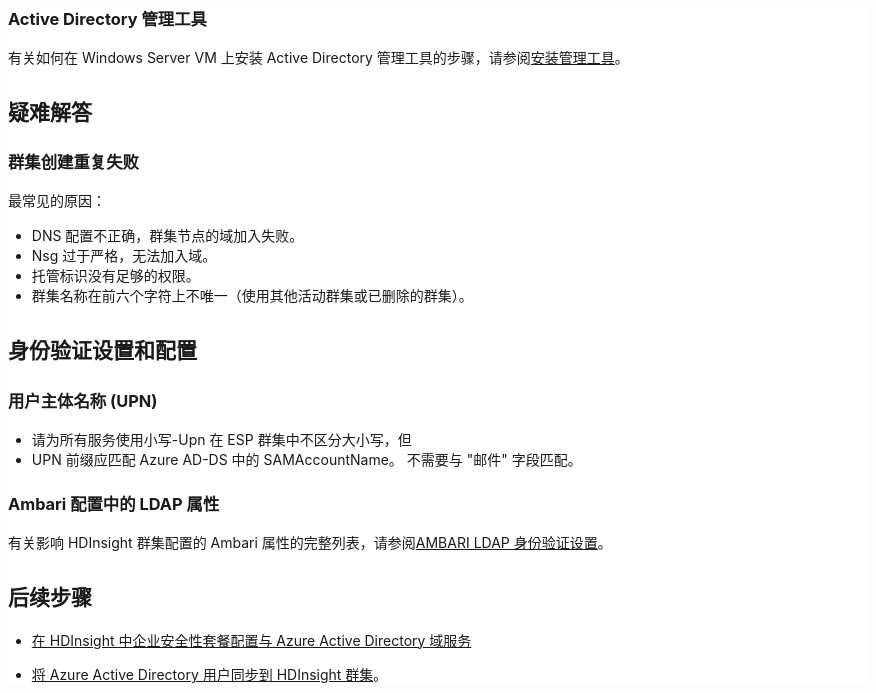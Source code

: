 ### <a name="active-directory-administrative-tools"></a>Active Directory 管理工具

有关如何在 Windows Server VM 上安装 Active Directory 管理工具的步骤，请参阅[安装管理工具](../../active-directory-domain-services/tutorial-create-management-vm.md)。

## <a name="troubleshooting"></a>疑难解答

### <a name="cluster-creation-fails-repeatedly"></a>群集创建重复失败

最常见的原因：

* DNS 配置不正确，群集节点的域加入失败。
* Nsg 过于严格，无法加入域。
* 托管标识没有足够的权限。
* 群集名称在前六个字符上不唯一（使用其他活动群集或已删除的群集）。

## <a name="authentication-setup-and-configuration"></a>身份验证设置和配置

### <a name="user-principal-name-upn"></a>用户主体名称 (UPN)

* 请为所有服务使用小写-Upn 在 ESP 群集中不区分大小写，但
* UPN 前缀应匹配 Azure AD-DS 中的 SAMAccountName。 不需要与 "邮件" 字段匹配。

### <a name="ldap-properties-in-ambari-configuration"></a>Ambari 配置中的 LDAP 属性

有关影响 HDInsight 群集配置的 Ambari 属性的完整列表，请参阅[AMBARI LDAP 身份验证设置](https://ambari.apache.org/1.2.1/installing-hadoop-using-ambari/content/ambari-chap2-4.html)。

## <a name="next-steps"></a>后续步骤

* [在 HDInsight 中企业安全性套餐配置与 Azure Active Directory 域服务](./apache-domain-joined-configure-using-azure-adds.md)

* [将 Azure Active Directory 用户同步到 HDInsight 群集](../hdinsight-sync-aad-users-to-cluster.md)。
